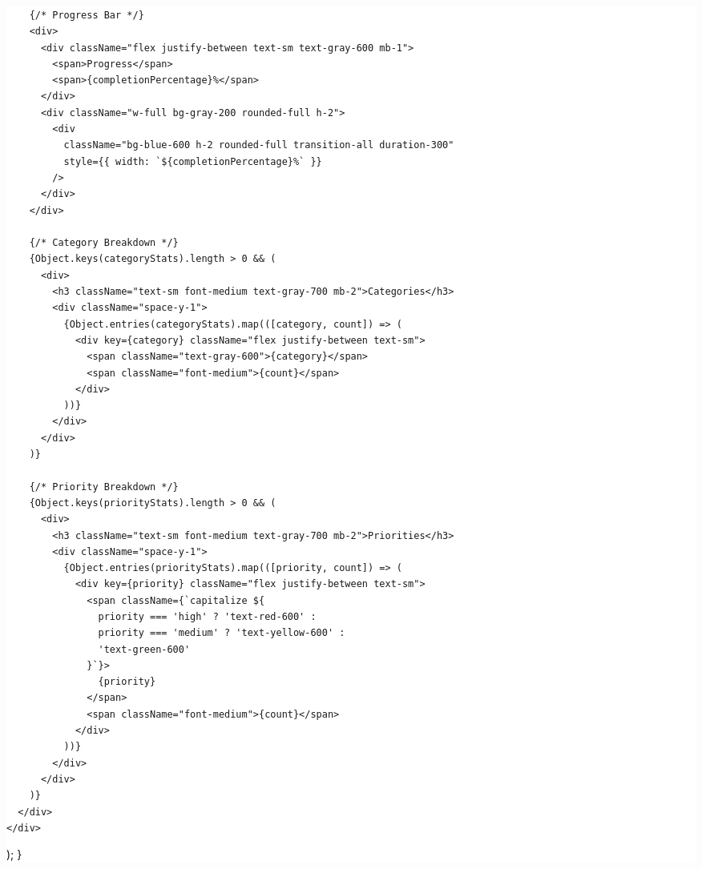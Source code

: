         {/* Progress Bar */}
        <div>
          <div className="flex justify-between text-sm text-gray-600 mb-1">
            <span>Progress</span>
            <span>{completionPercentage}%</span>
          </div>
          <div className="w-full bg-gray-200 rounded-full h-2">
            <div 
              className="bg-blue-600 h-2 rounded-full transition-all duration-300"
              style={{ width: `${completionPercentage}%` }}
            />
          </div>
        </div>

        {/* Category Breakdown */}
        {Object.keys(categoryStats).length > 0 && (
          <div>
            <h3 className="text-sm font-medium text-gray-700 mb-2">Categories</h3>
            <div className="space-y-1">
              {Object.entries(categoryStats).map(([category, count]) => (
                <div key={category} className="flex justify-between text-sm">
                  <span className="text-gray-600">{category}</span>
                  <span className="font-medium">{count}</span>
                </div>
              ))}
            </div>
          </div>
        )}

        {/* Priority Breakdown */}
        {Object.keys(priorityStats).length > 0 && (
          <div>
            <h3 className="text-sm font-medium text-gray-700 mb-2">Priorities</h3>
            <div className="space-y-1">
              {Object.entries(priorityStats).map(([priority, count]) => (
                <div key={priority} className="flex justify-between text-sm">
                  <span className={`capitalize ${
                    priority === 'high' ? 'text-red-600' :
                    priority === 'medium' ? 'text-yellow-600' :
                    'text-green-600'
                  }`}>
                    {priority}
                  </span>
                  <span className="font-medium">{count}</span>
                </div>
              ))}
            </div>
          </div>
        )}
      </div>
    </div>
  );
}
